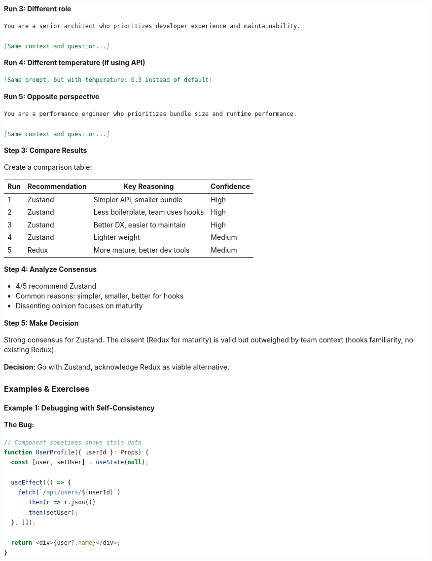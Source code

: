 **Run 3: Different role**
```markdown
You are a senior architect who prioritizes developer experience and maintainability.

[Same context and question...]
```

**Run 4: Different temperature (if using API)**
```markdown
[Same prompt, but with temperature: 0.3 instead of default]
```

**Run 5: Opposite perspective**
```markdown
You are a performance engineer who prioritizes bundle size and runtime performance.

[Same context and question...]
```

**Step 3: Compare Results**

Create a comparison table:

| Run | Recommendation | Key Reasoning | Confidence |
|-----|---------------|---------------|------------|
| 1 | Zustand | Simpler API, smaller bundle | High |
| 2 | Zustand | Less boilerplate, team uses hooks | High |
| 3 | Zustand | Better DX, easier to maintain | High |
| 4 | Zustand | Lighter weight | Medium |
| 5 | Redux | More mature, better dev tools | Medium |

**Step 4: Analyze Consensus**

- 4/5 recommend Zustand
- Common reasons: simpler, smaller, better for hooks
- Dissenting opinion focuses on maturity

**Step 5: Make Decision**

Strong consensus for Zustand. The dissent (Redux for maturity) is valid but outweighed by team context (hooks familiarity, no existing Redux).

**Decision**: Go with Zustand, acknowledge Redux as viable alternative.

### Examples & Exercises

**Example 1: Debugging with Self-Consistency**

**The Bug:**
```typescript
// Component sometimes shows stale data
function UserProfile({ userId }: Props) {
  const [user, setUser] = useState(null);
  
  useEffect(() => {
    fetch(`/api/users/${userId}`)
      .then(r => r.json())
      .then(setUser);
  }, []);
  
  return <div>{user?.name}</div>;
}
```
